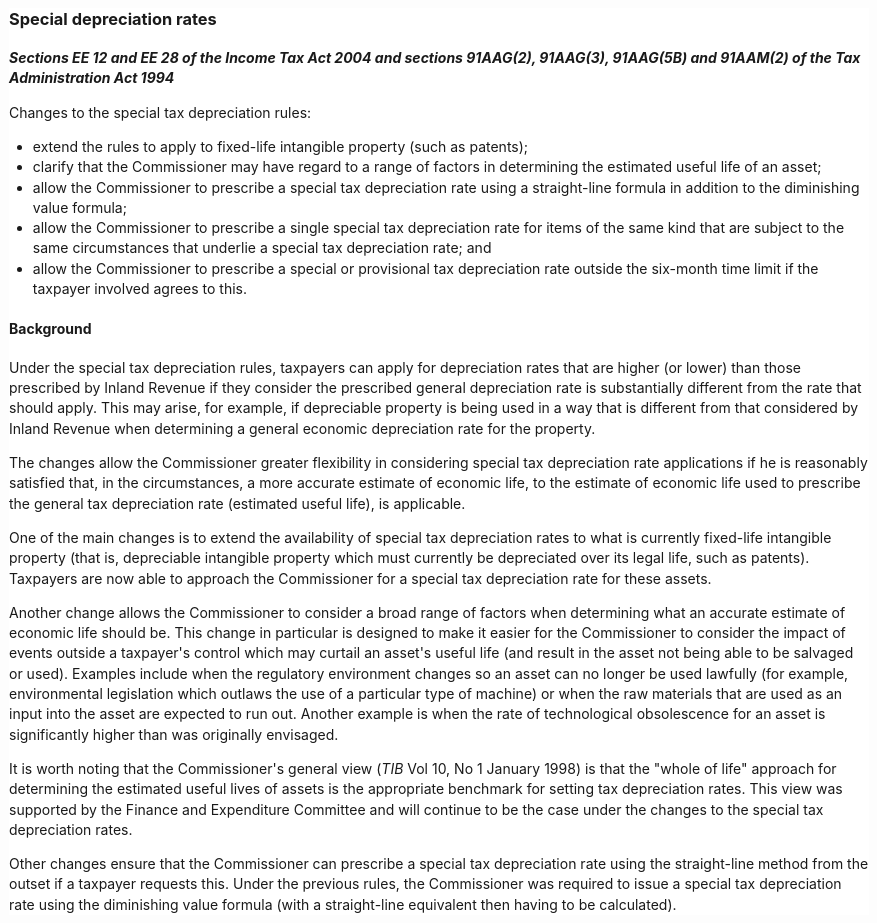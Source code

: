 ### Special depreciation rates

_**Sections EE 12 and EE 28 of the Income Tax Act 2004 and sections 91AAG(2), 91AAG(3), 91AAG(5B) and 91AAM(2) of the Tax Administration Act 1994**_

Changes to the special tax depreciation rules:

*   extend the rules to apply to fixed-life intangible property (such as patents);
*   clarify that the Commissioner may have regard to a range of factors in determining the estimated useful life of an asset;
*   allow the Commissioner to prescribe a special tax depreciation rate using a straight-line formula in addition to the diminishing value formula;
*   allow the Commissioner to prescribe a single special tax depreciation rate for items of the same kind that are subject to the same circumstances that underlie a special tax depreciation rate; and
*   allow the Commissioner to prescribe a special or provisional tax depreciation rate outside the six-month time limit if the taxpayer involved agrees to this.

#### Background

Under the special tax depreciation rules, taxpayers can apply for depreciation rates that are higher (or lower) than those prescribed by Inland Revenue if they consider the prescribed general depreciation rate is substantially different from the rate that should apply. This may arise, for example, if depreciable property is being used in a way that is different from that considered by Inland Revenue when determining a general economic depreciation rate for the property.

The changes allow the Commissioner greater flexibility in considering special tax depreciation rate applications if he is reasonably satisfied that, in the circumstances, a more accurate estimate of economic life, to the estimate of economic life used to prescribe the general tax depreciation rate (estimated useful life), is applicable.

One of the main changes is to extend the availability of special tax depreciation rates to what is currently fixed-life intangible property (that is, depreciable intangible property which must currently be depreciated over its legal life, such as patents). Taxpayers are now able to approach the Commissioner for a special tax depreciation rate for these assets.

Another change allows the Commissioner to consider a broad range of factors when determining what an accurate estimate of economic life should be. This change in particular is designed to make it easier for the Commissioner to consider the impact of events outside a taxpayer's control which may curtail an asset's useful life (and result in the asset not being able to be salvaged or used). Examples include when the regulatory environment changes so an asset can no longer be used lawfully (for example, environmental legislation which outlaws the use of a particular type of machine) or when the raw materials that are used as an input into the asset are expected to run out. Another example is when the rate of technological obsolescence for an asset is significantly higher than was originally envisaged.

It is worth noting that the Commissioner's general view (_TIB_ Vol 10, No 1 January 1998) is that the "whole of life" approach for determining the estimated useful lives of assets is the appropriate benchmark for setting tax depreciation rates. This view was supported by the Finance and Expenditure Committee and will continue to be the case under the changes to the special tax depreciation rates.

Other changes ensure that the Commissioner can prescribe a special tax depreciation rate using the straight-line method from the outset if a taxpayer requests this. Under the previous rules, the Commissioner was required to issue a special tax depreciation rate using the diminishing value formula (with a straight-line equivalent then having to be calculated).
